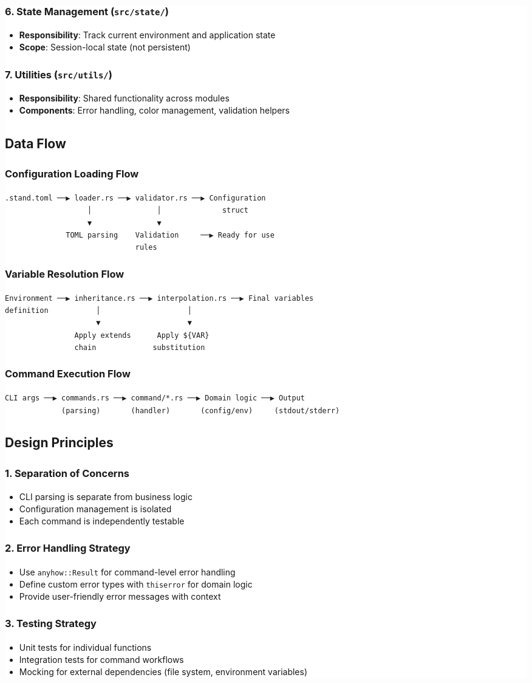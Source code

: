 ### 6. State Management (`src/state/`)
- **Responsibility**: Track current environment and application state
- **Scope**: Session-local state (not persistent)

### 7. Utilities (`src/utils/`)
- **Responsibility**: Shared functionality across modules
- **Components**: Error handling, color management, validation helpers

## Data Flow

### Configuration Loading Flow
```
.stand.toml ──▶ loader.rs ──▶ validator.rs ──▶ Configuration
                   │               │              struct
                   ▼               ▼
              TOML parsing    Validation     ──▶ Ready for use
                              rules
```

### Variable Resolution Flow
```
Environment ──▶ inheritance.rs ──▶ interpolation.rs ──▶ Final variables
definition           │                    │
                     ▼                    ▼
                Apply extends      Apply ${VAR}
                chain             substitution
```

### Command Execution Flow
```
CLI args ──▶ commands.rs ──▶ command/*.rs ──▶ Domain logic ──▶ Output
             (parsing)       (handler)       (config/env)     (stdout/stderr)
```

## Design Principles

### 1. Separation of Concerns
- CLI parsing is separate from business logic
- Configuration management is isolated
- Each command is independently testable

### 2. Error Handling Strategy
- Use `anyhow::Result` for command-level error handling
- Define custom error types with `thiserror` for domain logic
- Provide user-friendly error messages with context

### 3. Testing Strategy
- Unit tests for individual functions
- Integration tests for command workflows
- Mocking for external dependencies (file system, environment variables)

